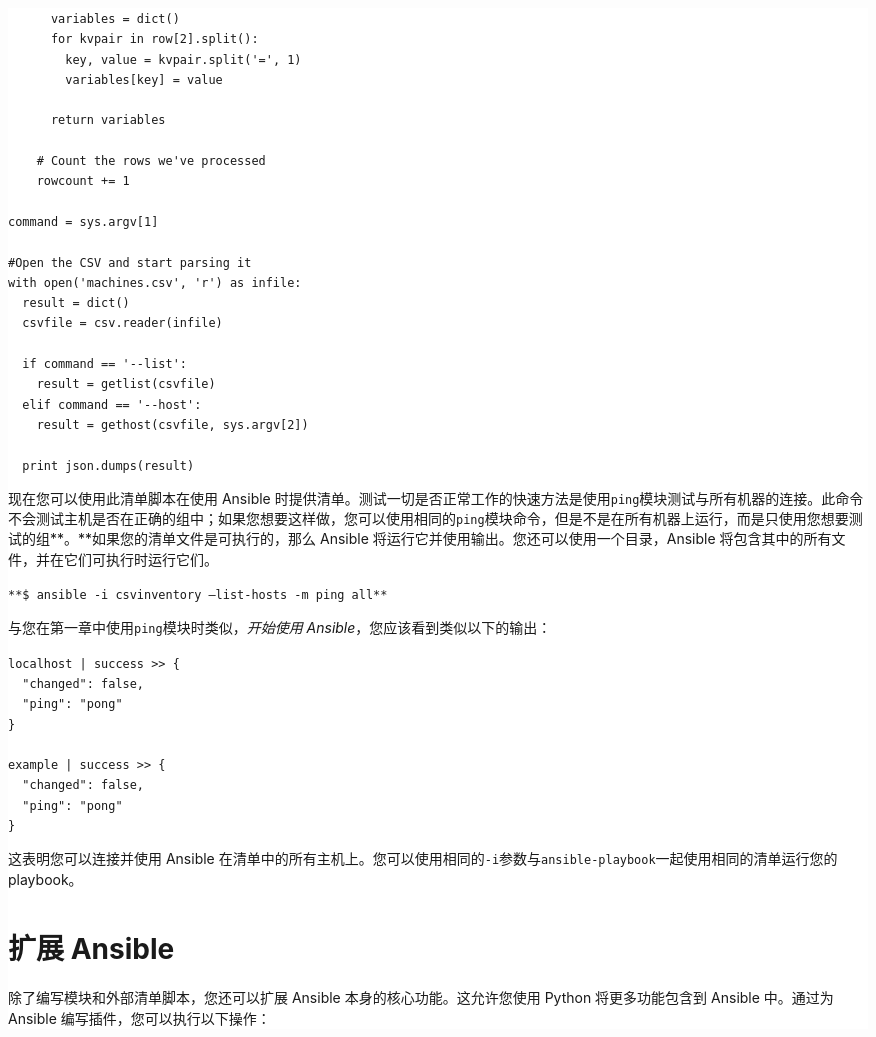 ```
      variables = dict()
      for kvpair in row[2].split():
        key, value = kvpair.split('=', 1)
        variables[key] = value

      return variables

    # Count the rows we've processed
    rowcount += 1

command = sys.argv[1]

#Open the CSV and start parsing it
with open('machines.csv', 'r') as infile:
  result = dict()
  csvfile = csv.reader(infile)

  if command == '--list':
    result = getlist(csvfile)
  elif command == '--host':
    result = gethost(csvfile, sys.argv[2])

  print json.dumps(result)
```

现在您可以使用此清单脚本在使用 Ansible 时提供清单。测试一切是否正常工作的快速方法是使用`ping`模块测试与所有机器的连接。此命令不会测试主机是否在正确的组中；如果您想要这样做，您可以使用相同的`ping`模块命令，但是不是在所有机器上运行，而是只使用您想要测试的组**。**如果您的清单文件是可执行的，那么 Ansible 将运行它并使用输出。您还可以使用一个目录，Ansible 将包含其中的所有文件，并在它们可执行时运行它们。

```
**$ ansible -i csvinventory –list-hosts -m ping all**

```

与您在第一章中使用`ping`模块时类似，*开始使用 Ansible*，您应该看到类似以下的输出：

```
localhost | success >> {
  "changed": false,
  "ping": "pong"
}

example | success >> {
  "changed": false,
  "ping": "pong"
}
```

这表明您可以连接并使用 Ansible 在清单中的所有主机上。您可以使用相同的`-i`参数与`ansible-playbook`一起使用相同的清单运行您的 playbook。

# 扩展 Ansible

除了编写模块和外部清单脚本，您还可以扩展 Ansible 本身的核心功能。这允许您使用 Python 将更多功能包含到 Ansible 中。通过为 Ansible 编写插件，您可以执行以下操作：
